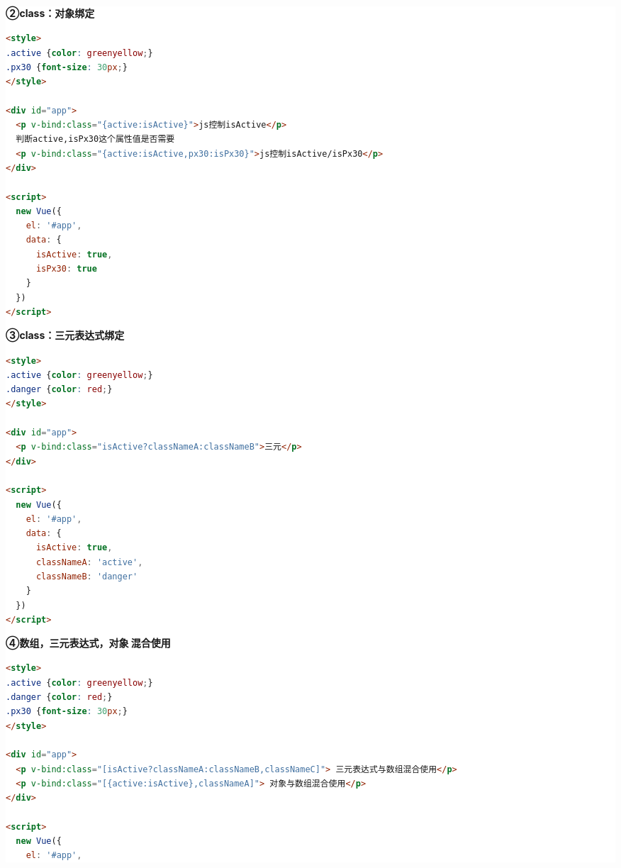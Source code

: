 
**②class：对象绑定**

```HTML
<style>
.active {color: greenyellow;}
.px30 {font-size: 30px;}
</style>

<div id="app">
  <p v-bind:class="{active:isActive}">js控制isActive</p>
  判断active,isPx30这个属性值是否需要
  <p v-bind:class="{active:isActive,px30:isPx30}">js控制isActive/isPx30</p>
</div>

<script>
  new Vue({
    el: '#app',
    data: {
      isActive: true,
      isPx30: true
    }
  })
</script>
```

**③class：三元表达式绑定**

```HTML
<style>
.active {color: greenyellow;}
.danger {color: red;}
</style>

<div id="app">
  <p v-bind:class="isActive?classNameA:classNameB">三元</p>
</div>

<script>
  new Vue({
    el: '#app',
    data: {
      isActive: true,
      classNameA: 'active',
      classNameB: 'danger'
    }
  })
</script>
```

**④数组，三元表达式，对象 混合使用**

```HTML
<style>
.active {color: greenyellow;}
.danger {color: red;}
.px30 {font-size: 30px;}
</style>

<div id="app">
  <p v-bind:class="[isActive?classNameA:classNameB,classNameC]"> 三元表达式与数组混合使用</p>
  <p v-bind:class="[{active:isActive},classNameA]"> 对象与数组混合使用</p>
</div>

<script>
  new Vue({
    el: '#app',
```